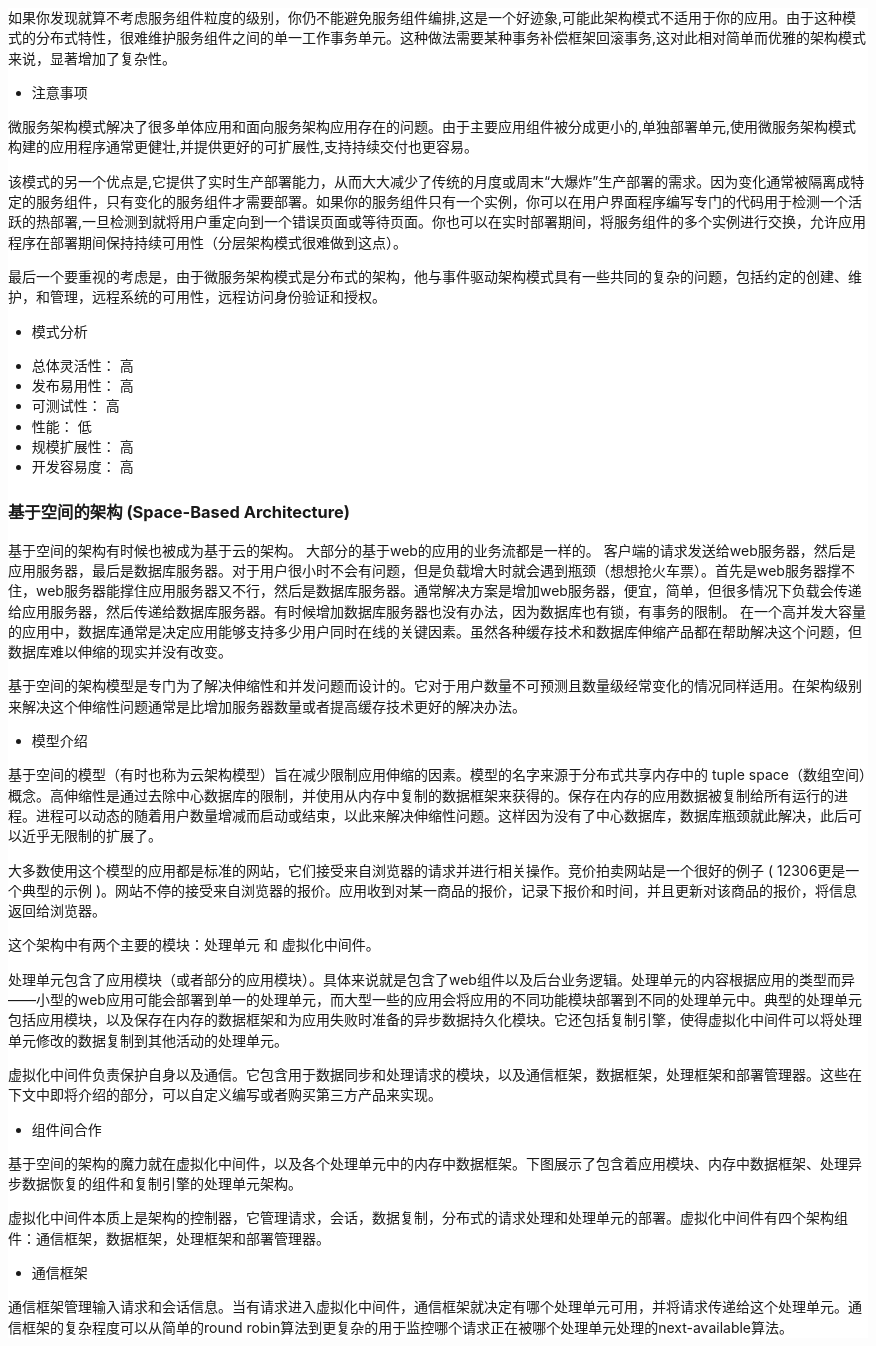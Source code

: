如果你发现就算不考虑服务组件粒度的级别，你仍不能避免服务组件编排,这是一个好迹象,可能此架构模式不适用于你的应用。由于这种模式的分布式特性，很难维护服务组件之间的单一工作事务单元。这种做法需要某种事务补偿框架回滚事务,这对此相对简单而优雅的架构模式来说，显著增加了复杂性。

* 注意事项

微服务架构模式解决了很多单体应用和面向服务架构应用存在的问题。由于主要应用组件被分成更小的,单独部署单元,使用微服务架构模式构建的应用程序通常更健壮,并提供更好的可扩展性,支持持续交付也更容易。

该模式的另一个优点是,它提供了实时生产部署能力，从而大大减少了传统的月度或周末“大爆炸”生产部署的需求。因为变化通常被隔离成特定的服务组件，只有变化的服务组件才需要部署。如果你的服务组件只有一个实例，你可以在用户界面程序编写专门的代码用于检测一个活跃的热部署,一旦检测到就将用户重定向到一个错误页面或等待页面。你也可以在实时部署期间，将服务组件的多个实例进行交换，允许应用程序在部署期间保持持续可用性（分层架构模式很难做到这点）。

最后一个要重视的考虑是，由于微服务架构模式是分布式的架构，他与事件驱动架构模式具有一些共同的复杂的问题，包括约定的创建、维护，和管理，远程系统的可用性，远程访问身份验证和授权。

* 模式分析

- 总体灵活性： 高
- 发布易用性： 高
- 可测试性： 高
- 性能： 低
- 规模扩展性： 高
- 开发容易度： 高

### 基于空间的架构 (Space-Based Architecture)

基于空间的架构有时候也被成为基于云的架构。
大部分的基于web的应用的业务流都是一样的。 客户端的请求发送给web服务器，然后是应用服务器，最后是数据库服务器。对于用户很小时不会有问题，但是负载增大时就会遇到瓶颈（想想抢火车票）。首先是web服务器撑不住，web服务器能撑住应用服务器又不行，然后是数据库服务器。通常解决方案是增加web服务器，便宜，简单，但很多情况下负载会传递给应用服务器，然后传递给数据库服务器。有时候增加数据库服务器也没有办法，因为数据库也有锁，有事务的限制。
在一个高并发大容量的应用中，数据库通常是决定应用能够支持多少用户同时在线的关键因素。虽然各种缓存技术和数据库伸缩产品都在帮助解决这个问题，但数据库难以伸缩的现实并没有改变。

基于空间的架构模型是专门为了解决伸缩性和并发问题而设计的。它对于用户数量不可预测且数量级经常变化的情况同样适用。在架构级别来解决这个伸缩性问题通常是比增加服务器数量或者提高缓存技术更好的解决办法。

* 模型介绍

基于空间的模型（有时也称为云架构模型）旨在减少限制应用伸缩的因素。模型的名字来源于分布式共享内存中的 tuple space（数组空间）概念。高伸缩性是通过去除中心数据库的限制，并使用从内存中复制的数据框架来获得的。保存在内存的应用数据被复制给所有运行的进程。进程可以动态的随着用户数量增减而启动或结束，以此来解决伸缩性问题。这样因为没有了中心数据库，数据库瓶颈就此解决，此后可以近乎无限制的扩展了。

大多数使用这个模型的应用都是标准的网站，它们接受来自浏览器的请求并进行相关操作。竞价拍卖网站是一个很好的例子 ( 12306更是一个典型的示例 )。网站不停的接受来自浏览器的报价。应用收到对某一商品的报价，记录下报价和时间，并且更新对该商品的报价，将信息返回给浏览器。

这个架构中有两个主要的模块：处理单元 和 虚拟化中间件。

处理单元包含了应用模块（或者部分的应用模块）。具体来说就是包含了web组件以及后台业务逻辑。处理单元的内容根据应用的类型而异——小型的web应用可能会部署到单一的处理单元，而大型一些的应用会将应用的不同功能模块部署到不同的处理单元中。典型的处理单元包括应用模块，以及保存在内存的数据框架和为应用失败时准备的异步数据持久化模块。它还包括复制引擎，使得虚拟化中间件可以将处理单元修改的数据复制到其他活动的处理单元。

虚拟化中间件负责保护自身以及通信。它包含用于数据同步和处理请求的模块，以及通信框架，数据框架，处理框架和部署管理器。这些在下文中即将介绍的部分，可以自定义编写或者购买第三方产品来实现。

* 组件间合作

基于空间的架构的魔力就在虚拟化中间件，以及各个处理单元中的内存中数据框架。下图展示了包含着应用模块、内存中数据框架、处理异步数据恢复的组件和复制引擎的处理单元架构。

虚拟化中间件本质上是架构的控制器，它管理请求，会话，数据复制，分布式的请求处理和处理单元的部署。虚拟化中间件有四个架构组件：通信框架，数据框架，处理框架和部署管理器。

* 通信框架

通信框架管理输入请求和会话信息。当有请求进入虚拟化中间件，通信框架就决定有哪个处理单元可用，并将请求传递给这个处理单元。通信框架的复杂程度可以从简单的round robin算法到更复杂的用于监控哪个请求正在被哪个处理单元处理的next-available算法。
